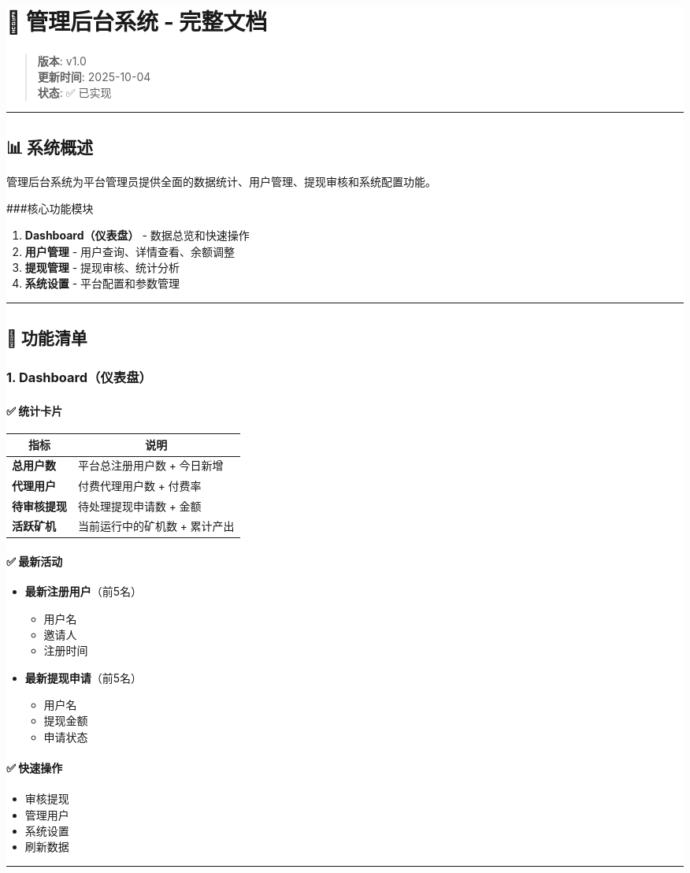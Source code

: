 # 🔐 管理后台系统 - 完整文档

> **版本**: v1.0  
> **更新时间**: 2025-10-04  
> **状态**: ✅ 已实现

---

## 📊 系统概述

管理后台系统为平台管理员提供全面的数据统计、用户管理、提现审核和系统配置功能。

###核心功能模块

1. **Dashboard（仪表盘）** - 数据总览和快速操作
2. **用户管理** - 用户查询、详情查看、余额调整
3. **提现管理** - 提现审核、统计分析
4. **系统设置** - 平台配置和参数管理

---

## 🎯 功能清单

### 1. Dashboard（仪表盘）

#### ✅ 统计卡片

| 指标 | 说明 |
|------|------|
| **总用户数** | 平台总注册用户数 + 今日新增 |
| **代理用户** | 付费代理用户数 + 付费率 |
| **待审核提现** | 待处理提现申请数 + 金额 |
| **活跃矿机** | 当前运行中的矿机数 + 累计产出 |

#### ✅ 最新活动

- **最新注册用户**（前5名）
  - 用户名
  - 邀请人
  - 注册时间

- **最新提现申请**（前5名）
  - 用户名
  - 提现金额
  - 申请状态

#### ✅ 快速操作

- 审核提现
- 管理用户
- 系统设置
- 刷新数据

---